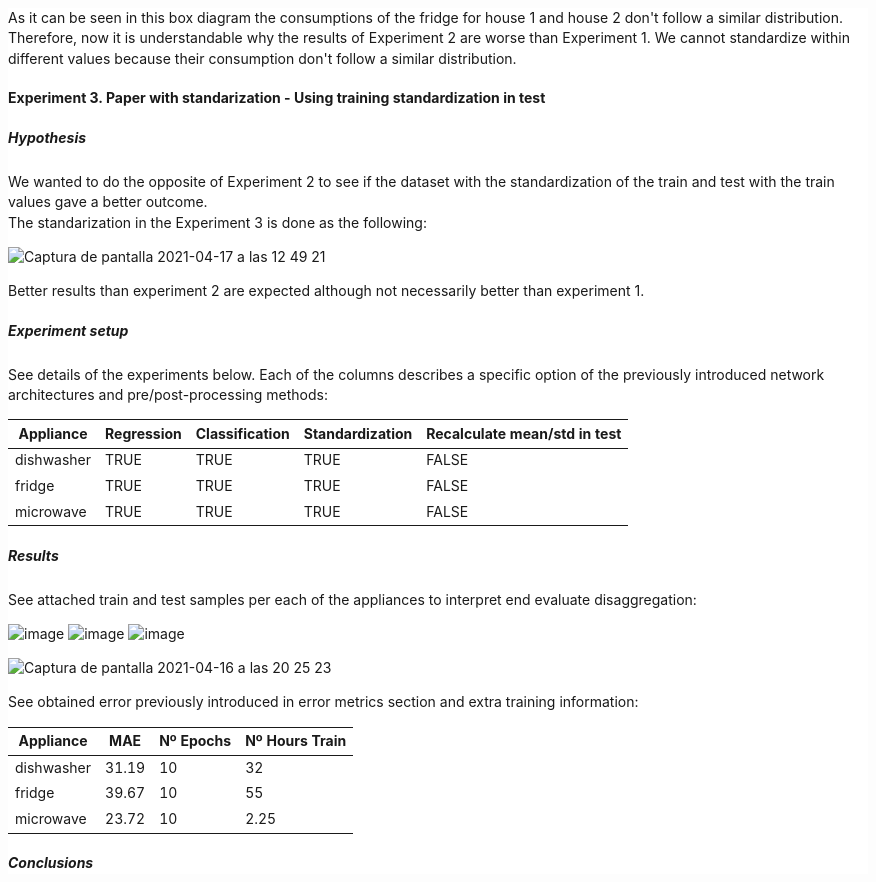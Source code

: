 As it can be seen in this box diagram the consumptions of the fridge for house 1 and house 2 don't follow a similar distribution. Therefore, now it is understandable why the results of Experiment 2 are worse than Experiment 1. We cannot standardize within different values because their consumption don't follow a similar distribution.

#### Experiment 3. Paper with standarization - Using training standardization in test

##### Hypothesis
We wanted to do the opposite of Experiment 2 to see if the dataset with the standardization of the train and test with the train values gave a better outcome.  
The standarization in the Experiment 3 is done as the following: 

<img width="425" alt="Captura de pantalla 2021-04-17 a las 12 49 21" src="https://user-images.githubusercontent.com/71388892/115110751-43abe800-9f7d-11eb-8cc2-911f353a60c3.png">

Better results than experiment 2 are expected although not necessarily better than experiment 1.

##### Experiment setup

See details of the experiments below. Each of the columns describes a specific option of the previously introduced network architectures and pre/post-processing methods:

| Appliance | Regression | Classification | Standardization| Recalculate mean/std in test| 
|-----------|------------|----------------|----------------|-----------------------------|
| dishwasher|       TRUE |           TRUE |          TRUE  |                       FALSE |
| fridge    |       TRUE |           TRUE |          TRUE  |                       FALSE |
| microwave |       TRUE |           TRUE |          TRUE  |                       FALSE |


##### Results

See attached train and test samples per each of the appliances to interpret end evaluate disaggregation:

![image](https://user-images.githubusercontent.com/7881377/114313306-585c2c00-9af6-11eb-9a89-514cb3949e5c.png)
![image](https://user-images.githubusercontent.com/7881377/114313316-627e2a80-9af6-11eb-8af0-a05e28fe9b4a.png)
![image](https://user-images.githubusercontent.com/7881377/114313336-6f028300-9af6-11eb-86fc-292ea240fcd8.png)

<img width="259" alt="Captura de pantalla 2021-04-16 a las 20 25 23" src="https://user-images.githubusercontent.com/71388892/115068039-fc2c4a00-9ef1-11eb-80e8-cca07e338cf9.png">


See obtained error previously introduced in error metrics section and extra training information:

| Appliance  | MAE   | Nº Epochs| Nº Hours Train|
|------------|-------|----------|---------------|
|dishwasher  |31.19  |10        |32             |
|fridge      |39.67  |10        |55             |
|microwave   |23.72  |10        |2.25           |

##### Conclusions
